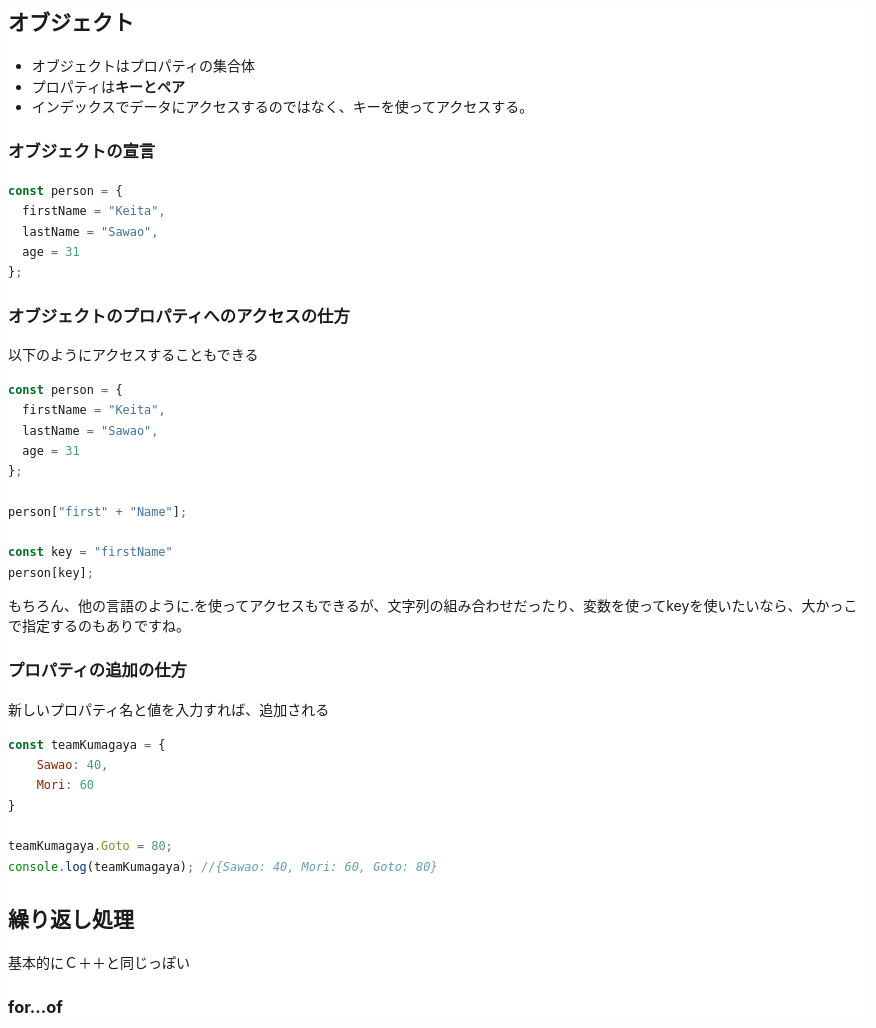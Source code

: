 ## オブジェクト
* オブジェクトはプロパティの集合体
* プロパティは**キーとペア**
* インデックスでデータにアクセスするのではなく、キーを使ってアクセスする。

### オブジェクトの宣言

```javascript
const person = {
  firstName = "Keita",
  lastName = "Sawao",
  age = 31
};
```

### オブジェクトのプロパティへのアクセスの仕方

以下のようにアクセスすることもできる
```javascript
const person = {
  firstName = "Keita",
  lastName = "Sawao",
  age = 31
};

person["first" + "Name"];

const key = "firstName"
person[key];
```
もちろん、他の言語のように.を使ってアクセスもできるが、文字列の組み合わせだったり、変数を使ってkeyを使いたいなら、大かっこで指定するのもありですね。


### プロパティの追加の仕方

新しいプロパティ名と値を入力すれば、追加される
```javascript
const teamKumagaya = {
    Sawao: 40,
    Mori: 60
}

teamKumagaya.Goto = 80;
console.log(teamKumagaya); //{Sawao: 40, Mori: 60, Goto: 80}
```


## 繰り返し処理

基本的にＣ＋＋と同じっぽい

### for...of
